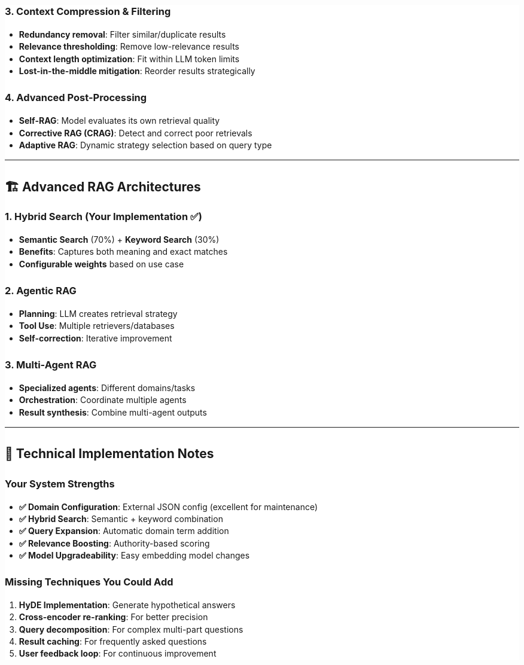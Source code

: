 ### 3. Context Compression & Filtering
- **Redundancy removal**: Filter similar/duplicate results
- **Relevance thresholding**: Remove low-relevance results
- **Context length optimization**: Fit within LLM token limits
- **Lost-in-the-middle mitigation**: Reorder results strategically

### 4. Advanced Post-Processing
- **Self-RAG**: Model evaluates its own retrieval quality
- **Corrective RAG (CRAG)**: Detect and correct poor retrievals
- **Adaptive RAG**: Dynamic strategy selection based on query type

---

## 🏗️ Advanced RAG Architectures

### 1. Hybrid Search (Your Implementation ✅)
- **Semantic Search** (70%) + **Keyword Search** (30%)
- **Benefits**: Captures both meaning and exact matches
- **Configurable weights** based on use case

### 2. Agentic RAG
- **Planning**: LLM creates retrieval strategy
- **Tool Use**: Multiple retrievers/databases
- **Self-correction**: Iterative improvement

### 3. Multi-Agent RAG
- **Specialized agents**: Different domains/tasks
- **Orchestration**: Coordinate multiple agents
- **Result synthesis**: Combine multi-agent outputs

---

## 🔧 Technical Implementation Notes

### Your System Strengths
- **✅ Domain Configuration**: External JSON config (excellent for maintenance)
- **✅ Hybrid Search**: Semantic + keyword combination
- **✅ Query Expansion**: Automatic domain term addition
- **✅ Relevance Boosting**: Authority-based scoring
- **✅ Model Upgradeability**: Easy embedding model changes

### Missing Techniques You Could Add
1. **HyDE Implementation**: Generate hypothetical answers
2. **Cross-encoder re-ranking**: For better precision
3. **Query decomposition**: For complex multi-part questions
4. **Result caching**: For frequently asked questions
5. **User feedback loop**: For continuous improvement
